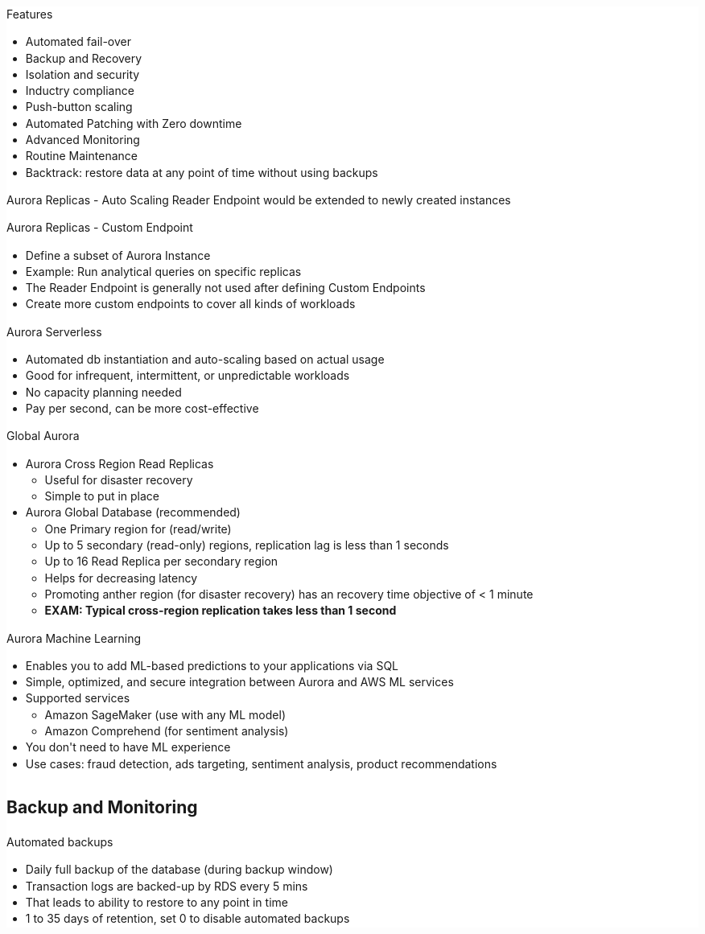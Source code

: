 Features
-  Automated fail-over
-  Backup and Recovery
-  Isolation and security
-  Inductry compliance
-  Push-button scaling
-  Automated Patching with Zero downtime
-  Advanced Monitoring
-  Routine Maintenance
-  Backtrack: restore data at any point of time without using backups

Aurora Replicas - Auto Scaling
Reader Endpoint would be extended to newly created instances

Aurora Replicas - Custom Endpoint
-  Define a subset of Aurora Instance
-  Example: Run analytical queries on specific replicas
-  The Reader Endpoint is generally not used after defining Custom Endpoints
-  Create more custom endpoints to cover all kinds of workloads

Aurora Serverless
- Automated db instantiation and auto-scaling based on actual usage
- Good for infrequent, intermittent, or unpredictable workloads
- No capacity planning needed
- Pay per second, can be more cost-effective

Global Aurora
-  Aurora Cross Region Read Replicas
	-  Useful for disaster recovery
	-  Simple to put in place
-  Aurora Global Database (recommended)
	-  One Primary region for (read/write)
	-  Up to 5 secondary (read-only) regions, replication lag is less than 1 seconds
	-  Up to 16 Read Replica per secondary region
	-  Helps for decreasing latency
	-  Promoting anther region (for disaster recovery) has an recovery time objective of < 1 minute
	-  **EXAM: Typical cross-region replication takes less than 1 second** 

Aurora Machine Learning
-  Enables you to add ML-based predictions to your applications via SQL
-  Simple, optimized, and secure integration between Aurora and AWS ML services
-  Supported services
	-  Amazon SageMaker (use with any ML model)
	-  Amazon Comprehend (for sentiment analysis)
- You don't  need to have ML experience
-  Use cases: fraud detection, ads targeting, sentiment analysis, product recommendations

## Backup and Monitoring

Automated backups
-  Daily full backup of the database (during backup window)
-  Transaction logs are backed-up by RDS every 5 mins
-  That leads to ability to restore to any point in time
-  1 to 35 days of retention, set 0 to disable automated backups
